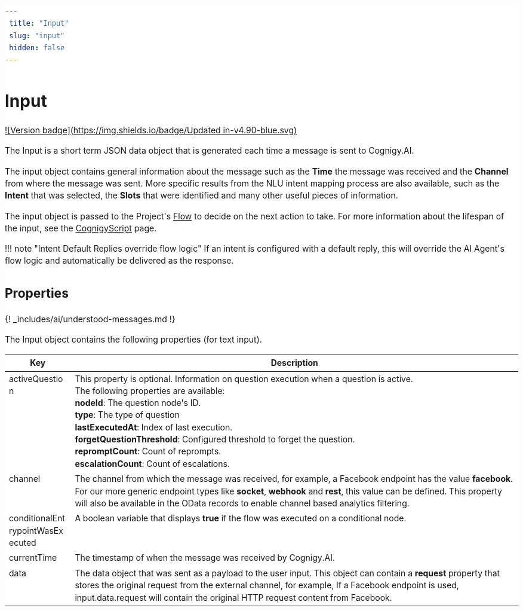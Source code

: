 ```yaml
---
 title: "Input" 
 slug: "input" 
 hidden: false 
---
```

# Input

[![Version badge](https://img.shields.io/badge/Updated in-v4.90-blue.svg)](../../../release-notes/4.90.md)

The Input is a short term JSON data object that is generated each time a message is sent to Cognigy.AI. 

The input object contains general information about the message such as the **Time** the message was received and the **Channel**
from where the message was sent.
More specific results from the NLU intent mapping process are also available, such as the **Intent** that was selected,
the **Slots** that were identified and many other useful pieces of information.

The input object is passed to the Project's [Flow](../../../ai/build/flows/overview.md) to decide on the next action to take. For more information about the lifespan of the input, see the [CognigyScript](../../../ai/build/cognigyscript.md) page.

!!! note "Intent Default Replies override flow logic"
    If an intent is configured with a default reply, this will override the AI Agent's flow logic and automatically be delivered as the response.

## Properties

{! _includes/ai/understood-messages.md !}

The Input object contains the following properties (for text input).

| Key                              | Description                                                                                                                                                                                                                                                                                                                                                                                                                                                                                                                                                                                             |
|----------------------------------|---------------------------------------------------------------------------------------------------------------------------------------------------------------------------------------------------------------------------------------------------------------------------------------------------------------------------------------------------------------------------------------------------------------------------------------------------------------------------------------------------------------------------------------------------------------------------------------------------------|
| activeQuestion                   | This property is optional. Information on question execution when a question is active.<br>The following properties are available:<br>**nodeId**: The question node's ID.<br>**type**: The type of question<br>**lastExecutedAt**: Index of last execution.<br>**forgetQuestionThreshold**: Configured threshold to forget the question.<br>**repromptCount**: Count of reprompts.<br>**escalationCount**: Count of escalations.                                                                                                                                                                        |
| channel                          | The channel from which the message was received, for example, a Facebook endpoint has the value **facebook**.<br>For our more generic endpoint types like **socket**, **webhook** and **rest**, this value can be defined. This property will also be available in the OData records to enable channel based analytics filtering.                                                                                                                                                                                                                                                                       |
| conditionalEntrypointWasExecuted | A boolean variable that displays **true** if the flow was executed on a conditional node.                                                                                                                                                                                                                                                                                                                                                                                                                                                                                                               |
| currentTime                      | The timestamp of when the message was received by Cognigy.AI.                                                                                                                                                                                                                                                                                                                                                                                                                                                                                                                                           |
| data                             | The data object that was sent as a payload to the user input. This object can contain a **request** property that stores the original request from the external channel, for example, If a Facebook endpoint is used, input.data.request will contain the original HTTP request content from Facebook.                                                                                                                                                                                                                                                                                                  |